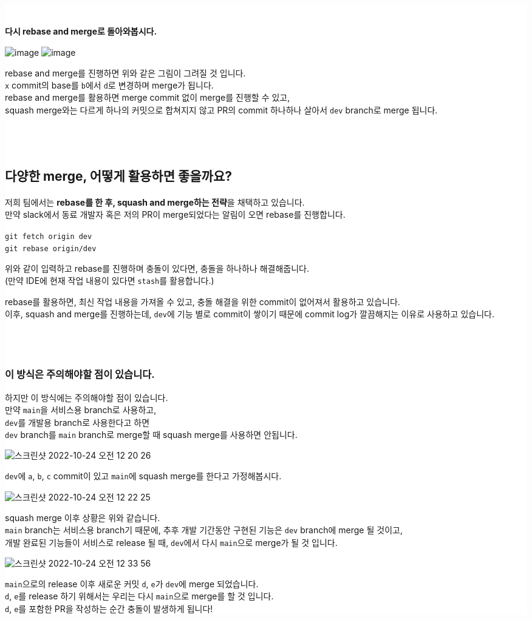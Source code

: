 <br>

**다시 rebase and merge로 돌아와봅시다.**

![image](https://user-images.githubusercontent.com/52737532/197390192-ad08287a-cc6f-4ae4-8032-b36a375d44ec.png)
![image](https://user-images.githubusercontent.com/52737532/197390214-4e20fecf-2533-4d43-87df-906b65c9ac82.png)

rebase and merge를 진행하면 위와 같은 그림이 그려질 것 입니다.  
`x` commit의 base를 `b`에서 `d`로 변경하며 merge가 됩니다.  
rebase and merge를 활용하면 merge commit 없이 merge를 진행할 수 있고,  
squash merge와는 다르게 하나의 커밋으로 합쳐지지 않고 PR의 commit 하나하나 살아서 `dev` branch로 merge 됩니다.

<br>
<br>

## 다양한 merge, 어떻게 활용하면 좋을까요?

저희 팀에서는 **rebase를 한 후, squash and merge하는 전략**을 채택하고 있습니다.  
만약 slack에서 동료 개발자 혹은 저의 PR이 merge되었다는 알림이 오면 rebase를 진행합니다.

```
git fetch origin dev
git rebase origin/dev
```

위와 같이 입력하고 rebase를 진행하며 충돌이 있다면, 충돌을 하나하나 해결해줍니다.  
(만약 IDE에 현재 작업 내용이 있다면 `stash`를 활용합니다.)

rebase를 활용하면, 최신 작업 내용을 가져올 수 있고, 충돌 해결을 위한 commit이 없어져서 활용하고 있습니다.  
이후, squash and merge를 진행하는데, `dev`에 기능 별로 commit이 쌓이기 때문에 commit log가 깔끔해지는 이유로 사용하고 있습니다.

<br>
<br>

### 이 방식은 주의해야할 점이 있습니다.

하지만 이 방식에는 주의해야할 점이 있습니다.  
만약 `main`을 서비스용 branch로 사용하고,  
`dev`를 개발용 branch로 사용한다고 하면  
`dev` branch를 `main` branch로 merge할 때 squash merge를 사용하면 안됩니다.

<img width="829" alt="스크린샷 2022-10-24 오전 12 20 26" src="https://user-images.githubusercontent.com/52737532/197402097-c00aea67-8486-4d33-9b82-384eaab6c514.png">

`dev`에 `a`, `b`, `c` commit이 있고 `main`에 squash merge를 한다고 가정해봅시다.

<img width="829" alt="스크린샷 2022-10-24 오전 12 22 25" src="https://user-images.githubusercontent.com/52737532/197402139-4215d8a5-ebd5-40ae-b79d-2c270d611835.png">

squash merge 이후 상황은 위와 같습니다.  
`main` branch는 서비스용 branch기 때문에, 추후 개발 기간동안 구현된 기능은 `dev` branch에 merge 될 것이고,  
개발 완료된 기능들이 서비스로 release 될 때, `dev`에서 다시 `main`으로 merge가 될 것 입니다.

<img width="728" alt="스크린샷 2022-10-24 오전 12 33 56" src="https://user-images.githubusercontent.com/52737532/197402173-107f4147-0485-48fa-97b7-fa75b6c92988.png">

`main`으로의 release 이후 새로운 커밋 `d`, `e`가 `dev`에 merge 되었습니다.  
`d`, `e`를 release 하기 위해서는 우리는 다시 `main`으로 merge를 할 것 입니다.  
`d`, `e`를 포함한 PR을 작성하는 순간 충돌이 발생하게 됩니다!
